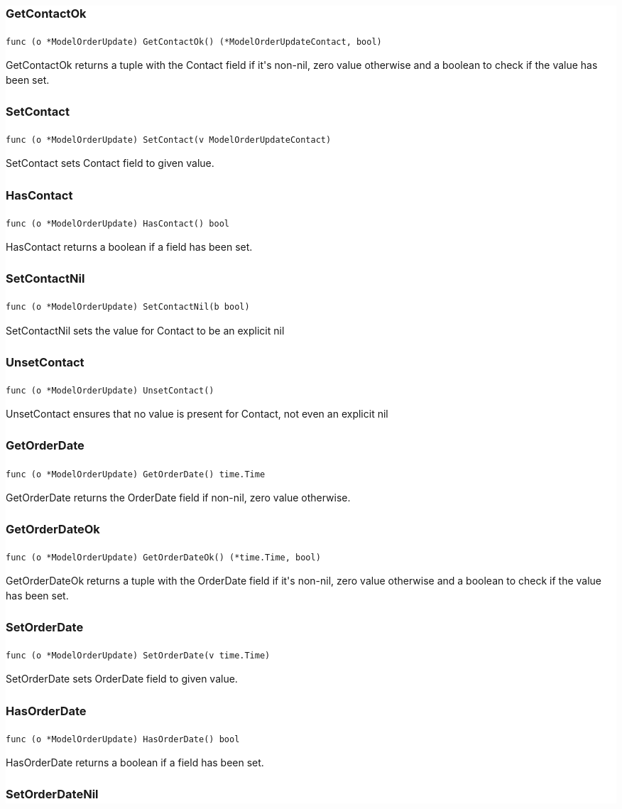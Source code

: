 ### GetContactOk

`func (o *ModelOrderUpdate) GetContactOk() (*ModelOrderUpdateContact, bool)`

GetContactOk returns a tuple with the Contact field if it's non-nil, zero value otherwise
and a boolean to check if the value has been set.

### SetContact

`func (o *ModelOrderUpdate) SetContact(v ModelOrderUpdateContact)`

SetContact sets Contact field to given value.

### HasContact

`func (o *ModelOrderUpdate) HasContact() bool`

HasContact returns a boolean if a field has been set.

### SetContactNil

`func (o *ModelOrderUpdate) SetContactNil(b bool)`

 SetContactNil sets the value for Contact to be an explicit nil

### UnsetContact
`func (o *ModelOrderUpdate) UnsetContact()`

UnsetContact ensures that no value is present for Contact, not even an explicit nil
### GetOrderDate

`func (o *ModelOrderUpdate) GetOrderDate() time.Time`

GetOrderDate returns the OrderDate field if non-nil, zero value otherwise.

### GetOrderDateOk

`func (o *ModelOrderUpdate) GetOrderDateOk() (*time.Time, bool)`

GetOrderDateOk returns a tuple with the OrderDate field if it's non-nil, zero value otherwise
and a boolean to check if the value has been set.

### SetOrderDate

`func (o *ModelOrderUpdate) SetOrderDate(v time.Time)`

SetOrderDate sets OrderDate field to given value.

### HasOrderDate

`func (o *ModelOrderUpdate) HasOrderDate() bool`

HasOrderDate returns a boolean if a field has been set.

### SetOrderDateNil
